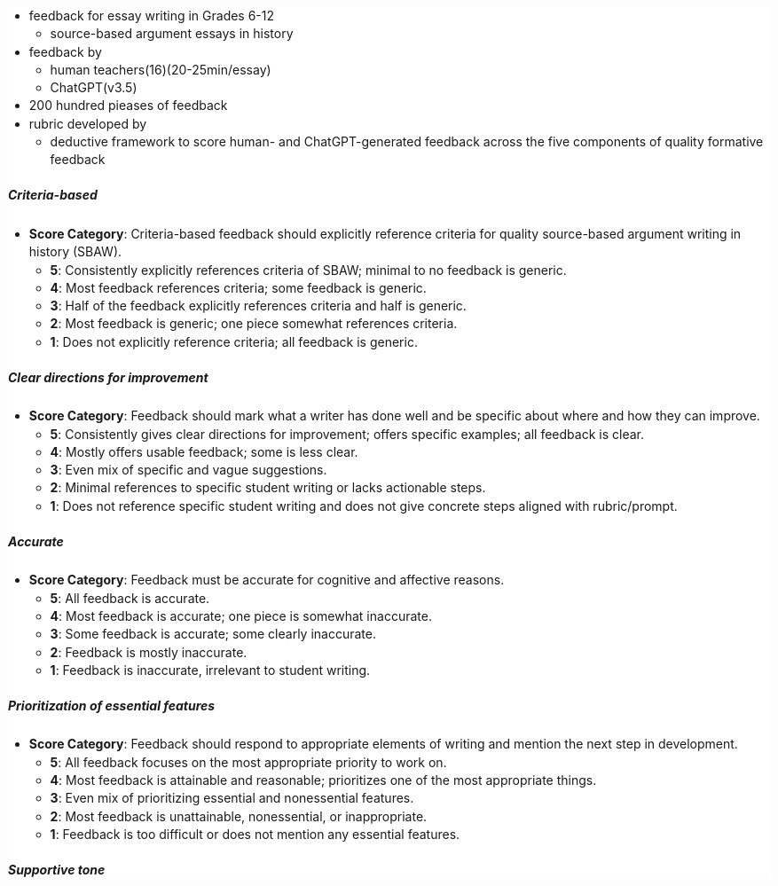 - feedback for essay writing in Grades 6-12
  - source-based argument essays in history
- feedback by
  - human teachers(16)(20-25min/essay)
  - ChatGPT(v3.5)
- 200 hundred pieases of feedback
- rubric developed by
  - deductive  framework to  score human- and ChatGPT-generated feedback across the five components  of  quality  formative  feedback

##### Criteria-based

- **Score Category**: Criteria-based feedback should explicitly reference criteria for quality source-based argument writing in history (SBAW).
  - **5**: Consistently explicitly references criteria of SBAW; minimal to no feedback is generic.
  - **4**: Most feedback references criteria; some feedback is generic.
  - **3**: Half of the feedback explicitly references criteria and half is generic.
  - **2**: Most feedback is generic; one piece somewhat references criteria.
  - **1**: Does not explicitly reference criteria; all feedback is generic.

##### Clear directions for improvement

- **Score Category**: Feedback should mark what a writer has done well and be specific about where and how they can improve.
  - **5**: Consistently gives clear directions for improvement; offers specific examples; all feedback is clear.
  - **4**: Mostly offers usable feedback; some is less clear.
  - **3**: Even mix of specific and vague suggestions.
  - **2**: Minimal references to specific student writing or lacks actionable steps.
  - **1**: Does not reference specific student writing and does not give concrete steps aligned with rubric/prompt.

##### Accurate

- **Score Category**: Feedback must be accurate for cognitive and affective reasons.
  - **5**: All feedback is accurate.
  - **4**: Most feedback is accurate; one piece is somewhat inaccurate.
  - **3**: Some feedback is accurate; some clearly inaccurate.
  - **2**: Feedback is mostly inaccurate.
  - **1**: Feedback is inaccurate, irrelevant to student writing.

##### Prioritization of essential features

- **Score Category**: Feedback should respond to appropriate elements of writing and mention the next step in development.
  - **5**: All feedback focuses on the most appropriate priority to work on.
  - **4**: Most feedback is attainable and reasonable; prioritizes one of the most appropriate things.
  - **3**: Even mix of prioritizing essential and nonessential features.
  - **2**: Most feedback is unattainable, nonessential, or inappropriate.
  - **1**: Feedback is too difficult or does not mention any essential features.

##### Supportive tone
